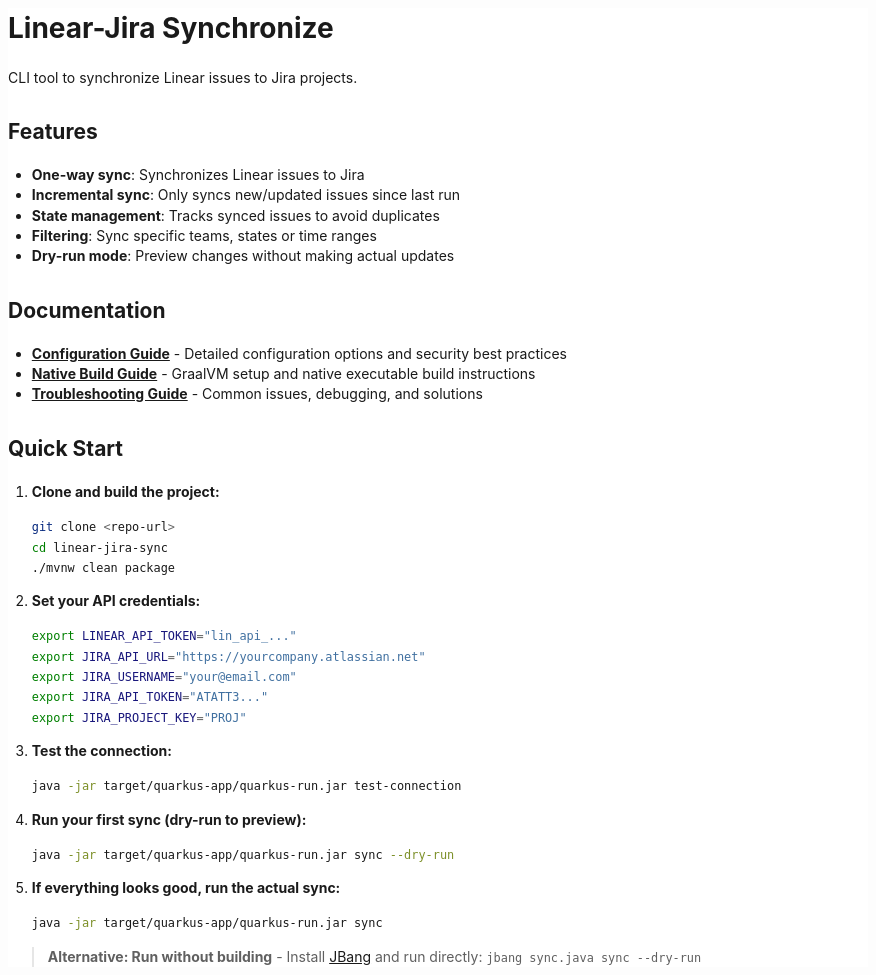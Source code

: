 # Linear-Jira Synchronize

CLI tool to synchronize Linear issues to Jira projects.

## Features

- **One-way sync**: Synchronizes Linear issues to Jira
- **Incremental sync**: Only syncs new/updated issues since last run
- **State management**: Tracks synced issues to avoid duplicates
- **Filtering**: Sync specific teams, states or time ranges
- **Dry-run mode**: Preview changes without making actual updates

## Documentation

- **[Configuration Guide](CONFIGURATION.md)** - Detailed configuration options and security best practices
- **[Native Build Guide](docs/native-build.md)** - GraalVM setup and native executable build instructions
- **[Troubleshooting Guide](docs/troubleshooting.md)** - Common issues, debugging, and solutions

## Quick Start

1. **Clone and build the project:**
   ```bash
   git clone <repo-url>
   cd linear-jira-sync
   ./mvnw clean package
   ```

2. **Set your API credentials:**
   ```bash
   export LINEAR_API_TOKEN="lin_api_..."
   export JIRA_API_URL="https://yourcompany.atlassian.net"
   export JIRA_USERNAME="your@email.com"
   export JIRA_API_TOKEN="ATATT3..."
   export JIRA_PROJECT_KEY="PROJ"
   ```

3. **Test the connection:**
   ```bash
   java -jar target/quarkus-app/quarkus-run.jar test-connection
   ```

4. **Run your first sync (dry-run to preview):**
   ```bash
   java -jar target/quarkus-app/quarkus-run.jar sync --dry-run
   ```

5. **If everything looks good, run the actual sync:**
   ```bash
   java -jar target/quarkus-app/quarkus-run.jar sync
   ```

> **Alternative: Run without building** - Install [JBang](https://www.jbang.dev) and run directly: `jbang sync.java sync --dry-run`
